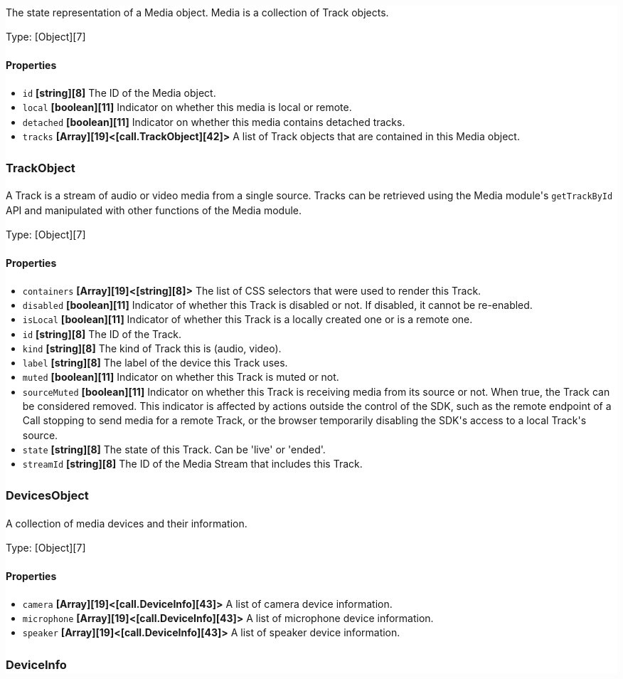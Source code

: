 The state representation of a Media object.
Media is a collection of Track objects.

Type: [Object][7]

#### Properties

*   `id` **[string][8]** The ID of the Media object.
*   `local` **[boolean][11]** Indicator on whether this media is local or remote.
*   `detached` **[boolean][11]** Indicator on whether this media contains detached tracks.
*   `tracks` **[Array][19]<[call.TrackObject][42]>** A list of Track objects that are contained in this Media object.

### TrackObject

A Track is a stream of audio or video media from a single source.
Tracks can be retrieved using the Media module's `getTrackById` API and manipulated with other functions of the Media module.

Type: [Object][7]

#### Properties

*   `containers` **[Array][19]<[string][8]>** The list of CSS selectors that were used to render this Track.
*   `disabled` **[boolean][11]** Indicator of whether this Track is disabled or not. If disabled, it cannot be re-enabled.
*   `isLocal` **[boolean][11]** Indicator of whether this Track is a locally created one or is a remote one.
*   `id` **[string][8]** The ID of the Track.
*   `kind` **[string][8]** The kind of Track this is (audio, video).
*   `label` **[string][8]** The label of the device this Track uses.
*   `muted` **[boolean][11]** Indicator on whether this Track is muted or not.
*   `sourceMuted` **[boolean][11]** Indicator on whether this Track is receiving media from its source or not.
    When true, the Track can be considered removed. This indicator is affected by actions outside the
    control of the SDK, such as the remote endpoint of a Call stopping to send media for a remote Track,
    or the browser temporarily disabling the SDK's access to a local Track's source.
*   `state` **[string][8]** The state of this Track. Can be 'live' or 'ended'.
*   `streamId` **[string][8]** The ID of the Media Stream that includes this Track.

### DevicesObject

A collection of media devices and their information.

Type: [Object][7]

#### Properties

*   `camera` **[Array][19]<[call.DeviceInfo][43]>** A list of camera device information.
*   `microphone` **[Array][19]<[call.DeviceInfo][43]>** A list of microphone device information.
*   `speaker` **[Array][19]<[call.DeviceInfo][43]>** A list of speaker device information.

### DeviceInfo
